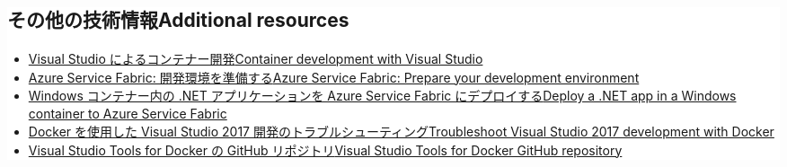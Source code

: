 ## <a name="additional-resources"></a><span data-ttu-id="8fd59-238">その他の技術情報</span><span class="sxs-lookup"><span data-stu-id="8fd59-238">Additional resources</span></span>

* [<span data-ttu-id="8fd59-239">Visual Studio によるコンテナー開発</span><span class="sxs-lookup"><span data-stu-id="8fd59-239">Container development with Visual Studio</span></span>](/visualstudio/containers)
* [<span data-ttu-id="8fd59-240">Azure Service Fabric: 開発環境を準備する</span><span class="sxs-lookup"><span data-stu-id="8fd59-240">Azure Service Fabric: Prepare your development environment</span></span>](/azure/service-fabric/service-fabric-get-started)
* [<span data-ttu-id="8fd59-241">Windows コンテナー内の .NET アプリケーションを Azure Service Fabric にデプロイする</span><span class="sxs-lookup"><span data-stu-id="8fd59-241">Deploy a .NET app in a Windows container to Azure Service Fabric</span></span>](/azure/service-fabric/service-fabric-host-app-in-a-container)
* [<span data-ttu-id="8fd59-242">Docker を使用した Visual Studio 2017 開発のトラブルシューティング</span><span class="sxs-lookup"><span data-stu-id="8fd59-242">Troubleshoot Visual Studio 2017 development with Docker</span></span>](/azure/vs-azure-tools-docker-troubleshooting-docker-errors)
* [<span data-ttu-id="8fd59-243">Visual Studio Tools for Docker の GitHub リポジトリ</span><span class="sxs-lookup"><span data-stu-id="8fd59-243">Visual Studio Tools for Docker GitHub repository</span></span>](https://github.com/Microsoft/DockerTools)
